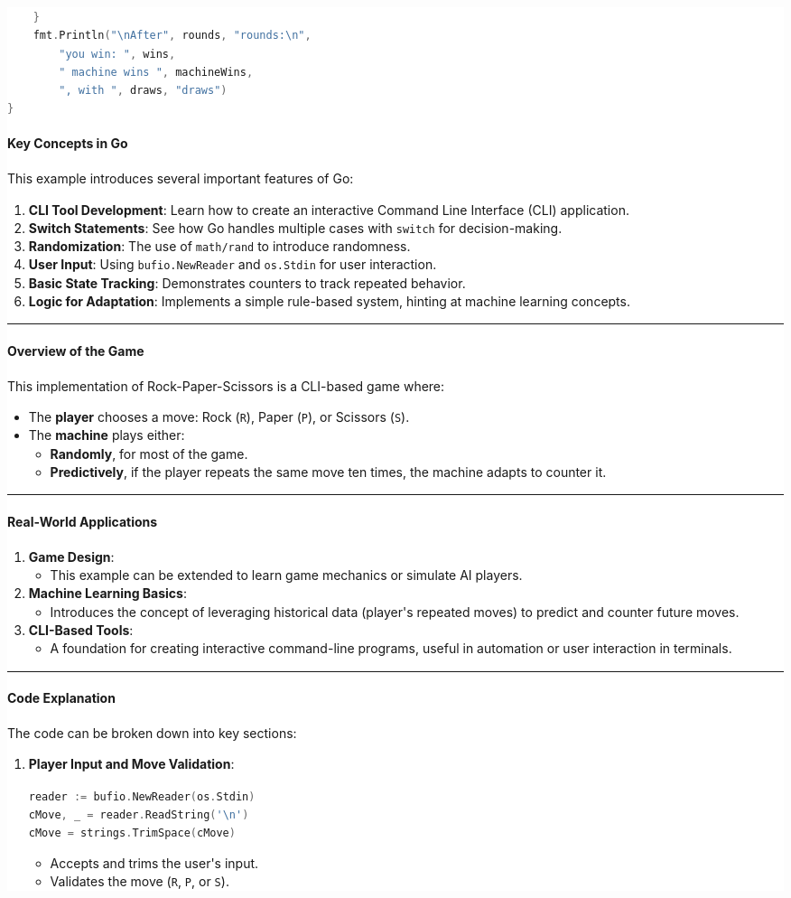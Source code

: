 ```go
	}
	fmt.Println("\nAfter", rounds, "rounds:\n",
		"you win: ", wins,
		" machine wins ", machineWins,
		", with ", draws, "draws")
}
```

#### **Key Concepts in Go**
This example introduces several important features of Go:
1. **CLI Tool Development**: Learn how to create an interactive Command Line Interface (CLI) application.
2. **Switch Statements**: See how Go handles multiple cases with `switch` for decision-making.
3. **Randomization**: The use of `math/rand` to introduce randomness.
4. **User Input**: Using `bufio.NewReader` and `os.Stdin` for user interaction.
5. **Basic State Tracking**: Demonstrates counters to track repeated behavior.
6. **Logic for Adaptation**: Implements a simple rule-based system, hinting at machine learning concepts.

---

#### **Overview of the Game**
This implementation of Rock-Paper-Scissors is a CLI-based game where:
- The **player** chooses a move: Rock (`R`), Paper (`P`), or Scissors (`S`).
- The **machine** plays either:
  - **Randomly**, for most of the game.
  - **Predictively**, if the player repeats the same move ten times, the machine adapts to counter it.

---

#### **Real-World Applications**
1. **Game Design**:
   - This example can be extended to learn game mechanics or simulate AI players.
2. **Machine Learning Basics**:
   - Introduces the concept of leveraging historical data (player's repeated moves) to predict and counter future moves.
3. **CLI-Based Tools**:
   - A foundation for creating interactive command-line programs, useful in automation or user interaction in terminals.

---

#### **Code Explanation**
The code can be broken down into key sections:

1. **Player Input and Move Validation**:
   ```go
   reader := bufio.NewReader(os.Stdin)
   cMove, _ = reader.ReadString('\n')
   cMove = strings.TrimSpace(cMove)
   ```
   - Accepts and trims the user's input.
   - Validates the move (`R`, `P`, or `S`).
